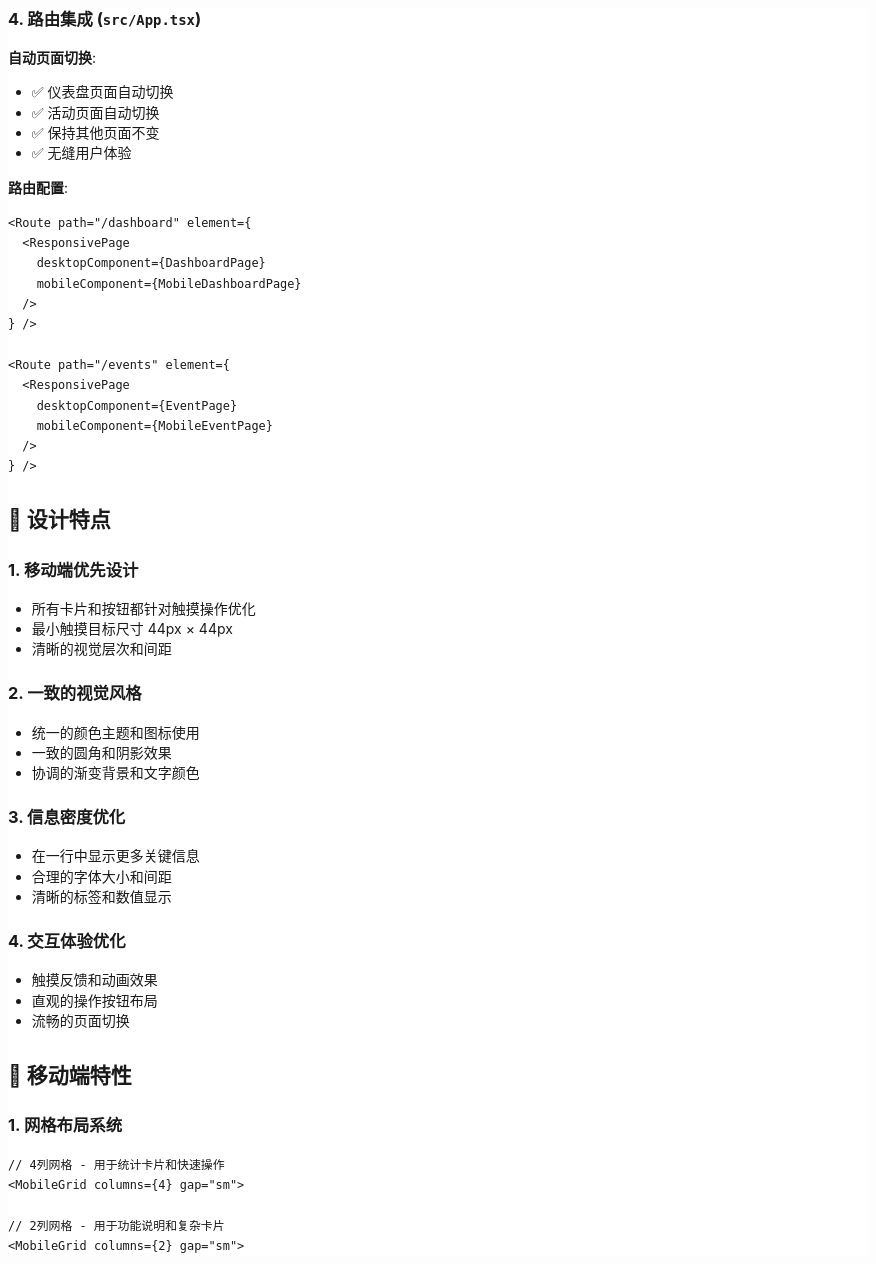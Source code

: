 ### **4. 路由集成** (`src/App.tsx`)

**自动页面切换**:
- ✅ 仪表盘页面自动切换
- ✅ 活动页面自动切换
- ✅ 保持其他页面不变
- ✅ 无缝用户体验

**路由配置**:
```tsx
<Route path="/dashboard" element={
  <ResponsivePage 
    desktopComponent={DashboardPage}
    mobileComponent={MobileDashboardPage}
  />
} />

<Route path="/events" element={
  <ResponsivePage 
    desktopComponent={EventPage}
    mobileComponent={MobileEventPage}
  />
} />
```

## 🎨 **设计特点**

### **1. 移动端优先设计**
- 所有卡片和按钮都针对触摸操作优化
- 最小触摸目标尺寸 44px × 44px
- 清晰的视觉层次和间距

### **2. 一致的视觉风格**
- 统一的颜色主题和图标使用
- 一致的圆角和阴影效果
- 协调的渐变背景和文字颜色

### **3. 信息密度优化**
- 在一行中显示更多关键信息
- 合理的字体大小和间距
- 清晰的标签和数值显示

### **4. 交互体验优化**
- 触摸反馈和动画效果
- 直观的操作按钮布局
- 流畅的页面切换

## 📱 **移动端特性**

### **1. 网格布局系统**
```tsx
// 4列网格 - 用于统计卡片和快速操作
<MobileGrid columns={4} gap="sm">

// 2列网格 - 用于功能说明和复杂卡片
<MobileGrid columns={2} gap="sm">
```
